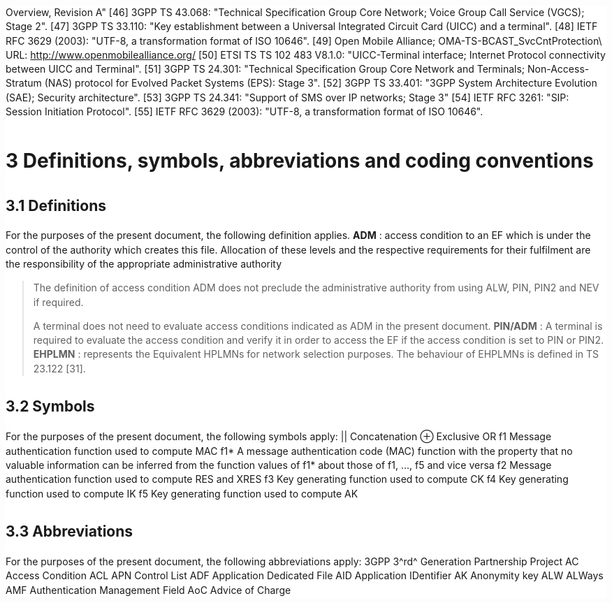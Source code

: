 Overview, Revision A\"
[46] 3GPP TS 43.068: \"Technical Specification Group Core Network; Voice Group
Call Service (VGCS); Stage 2\".
[47] 3GPP TS 33.110: \"Key establishment between a Universal Integrated
Circuit Card (UICC) and a terminal\".
[48] IETF RFC 3629 (2003): \"UTF-8, a transformation format of ISO 10646\".
[49] Open Mobile Alliance; OMA-TS-BCAST_SvcCntProtection\ URL:
http://www.openmobilealliance.org/
[50] ETSI TS TS 102 483 V8.1.0: \"UICC-Terminal interface; Internet Protocol
connectivity between UICC and Terminal\".
[51] 3GPP TS 24.301: \"Technical Specification Group Core Network and
Terminals; Non-Access-Stratum (NAS) protocol for Evolved Packet Systems (EPS):
Stage 3\".
[52] 3GPP TS 33.401: \"3GPP System Architecture Evolution (SAE); Security
architecture\".
[53] 3GPP TS 24.341: \"Support of SMS over IP networks; Stage 3\"
[54] IETF RFC 3261: \"SIP: Session Initiation Protocol\".
[55] IETF RFC 3629 (2003): \"UTF-8, a transformation format of ISO 10646\".
# 3 Definitions, symbols, abbreviations and coding conventions
## 3.1 Definitions
For the purposes of the present document, the following definition applies.
**ADM** : access condition to an EF which is under the control of the
authority which creates this file.
Allocation of these levels and the respective requirements for their
fulfilment are the responsibility of the appropriate administrative authority
> The definition of access condition ADM does not preclude the administrative
> authority from using ALW, PIN, PIN2 and NEV if required.
>
> A terminal does not need to evaluate access conditions indicated as ADM in
> the present document.
**PIN/ADM** : A terminal is required to evaluate the access condition and
verify it in order to access the EF if the access condition is set to PIN or
PIN2.
**EHPLMN** : represents the Equivalent HPLMNs for network selection purposes.
The behaviour of EHPLMNs is defined in TS 23.122 [31].
## 3.2 Symbols
For the purposes of the present document, the following symbols apply:
\|\| Concatenation
⊕ Exclusive OR
f1 Message authentication function used to compute MAC
f1* A message authentication code (MAC) function with the property that no
valuable information can be inferred from the function values of f1* about
those of f1, ..., f5 and vice versa
f2 Message authentication function used to compute RES and XRES
f3 Key generating function used to compute CK
f4 Key generating function used to compute IK
f5 Key generating function used to compute AK
## 3.3 Abbreviations
For the purposes of the present document, the following abbreviations apply:
3GPP 3^rd^ Generation Partnership Project
AC Access Condition
ACL APN Control List
ADF Application Dedicated File
AID Application IDentifier
AK Anonymity key
ALW ALWays
AMF Authentication Management Field
AoC Advice of Charge